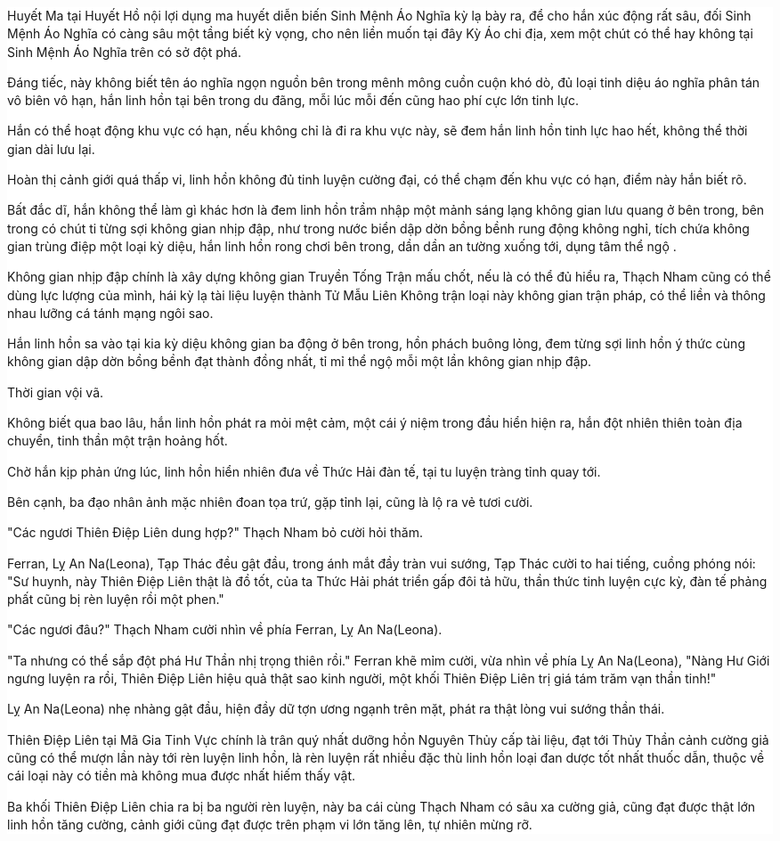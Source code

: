 Huyết Ma tại Huyết Hồ nội lợi dụng ma huyết diễn biến Sinh Mệnh Áo Nghĩa kỳ lạ bày ra, để cho hắn xúc động rất sâu, đối Sinh Mệnh Áo Nghĩa có càng sâu một tầng biết kỳ vọng, cho nên liền muốn tại đây Kỳ Áo chi địa, xem một chút có thể hay không tại Sinh Mệnh Áo Nghĩa trên có sở đột phá.

Đáng tiếc, này không biết tên áo nghĩa ngọn nguồn bên trong mênh mông cuồn cuộn khó dò, đủ loại tinh diệu áo nghĩa phân tán vô biên vô hạn, hắn linh hồn tại bên trong du đãng, mỗi lúc mỗi đến cũng hao phí cực lớn tinh lực.

Hắn có thể hoạt động khu vực có hạn, nếu không chỉ là đi ra khu vực này, sẽ đem hắn linh hồn tinh lực hao hết, không thể thời gian dài lưu lại.

Hoàn thị cảnh giới quá thấp vi, linh hồn không đủ tinh luyện cường đại, có thể chạm đến khu vực có hạn, điểm này hắn biết rõ.

Bất đắc dĩ, hắn không thể làm gì khác hơn là đem linh hồn trầm nhập một mảnh sáng lạng không gian lưu quang ở bên trong, bên trong có chút ti từng sợi không gian nhịp đập, như trong nước biển dập dờn bồng bềnh rung động không nghỉ, tích chứa không gian trùng điệp một loại kỳ diệu, hắn linh hồn rong chơi bên trong, dần dần an tường xuống tới, dụng tâm thể ngộ .

Không gian nhịp đập chính là xây dựng không gian Truyền Tống Trận mấu chốt, nếu là có thể đủ hiểu ra, Thạch Nham cũng có thể dùng lực lượng của mình, hái kỳ lạ tài liệu luyện thành Tử Mẫu Liên Không trận loại này không gian trận pháp, có thể liền và thông nhau lưỡng cá tánh mạng ngôi sao.

Hắn linh hồn sa vào tại kia kỳ diệu không gian ba động ở bên trong, hồn phách buông lỏng, đem từng sợi linh hồn ý thức cùng không gian dập dờn bồng bềnh đạt thành đồng nhất, tỉ mỉ thể ngộ mỗi một lần không gian nhịp đập.

Thời gian vội vã.

Không biết qua bao lâu, hắn linh hồn phát ra mỏi mệt cảm, một cái ý niệm trong đầu hiển hiện ra, hắn đột nhiên thiên toàn địa chuyển, tinh thần một trận hoảng hốt.

Chờ hắn kịp phản ứng lúc, linh hồn hiển nhiên đưa về Thức Hải đàn tế, tại tu luyện tràng tỉnh quay tới.

Bên cạnh, ba đạo nhân ảnh mặc nhiên đoan tọa trứ, gặp tỉnh lại, cũng là lộ ra vẻ tươi cười.

"Các ngươi Thiên Điệp Liên dung hợp?" Thạch Nham bỏ cười hỏi thăm.

Ferran, Lỵ An Na(Leona), Tạp Thác đều gật đầu, trong ánh mắt đầy tràn vui sướng, Tạp Thác cười to hai tiếng, cuồng phóng nói: "Sư huynh, này Thiên Điệp Liên thật là đồ tốt, của ta Thức Hải phát triển gấp đôi tả hữu, thần thức tinh luyện cực kỳ, đàn tế phảng phất cũng bị rèn luyện rồi một phen."

"Các ngươi đâu?" Thạch Nham cười nhìn về phía Ferran, Lỵ An Na(Leona).

"Ta nhưng có thể sắp đột phá Hư Thần nhị trọng thiên rồi." Ferran khẽ mỉm cười, vừa nhìn về phía Lỵ An Na(Leona), "Nàng Hư Giới ngưng luyện ra rồi, Thiên Điệp Liên hiệu quả thật sao kinh người, một khối Thiên Điệp Liên trị giá tám trăm vạn thần tinh!"

Lỵ An Na(Leona) nhẹ nhàng gật đầu, hiện đầy dữ tợn ương ngạnh trên mặt, phát ra thật lòng vui sướng thần thái.

Thiên Điệp Liên tại Mã Gia Tinh Vực chính là trân quý nhất dưỡng hồn Nguyên Thủy cấp tài liệu, đạt tới Thủy Thần cảnh cường giả cũng có thể mượn lần này tới rèn luyện linh hồn, là rèn luyện rất nhiều đặc thù linh hồn loại đan dược tốt nhất thuốc dẫn, thuộc về cái loại này có tiền mà không mua được nhất hiếm thấy vật.

Ba khối Thiên Điệp Liên chia ra bị ba người rèn luyện, này ba cái cùng Thạch Nham có sâu xa cường giả, cũng đạt được thật lớn linh hồn tăng cường, cảnh giới cũng đạt được trên phạm vi lớn tăng lên, tự nhiên mừng rỡ.

